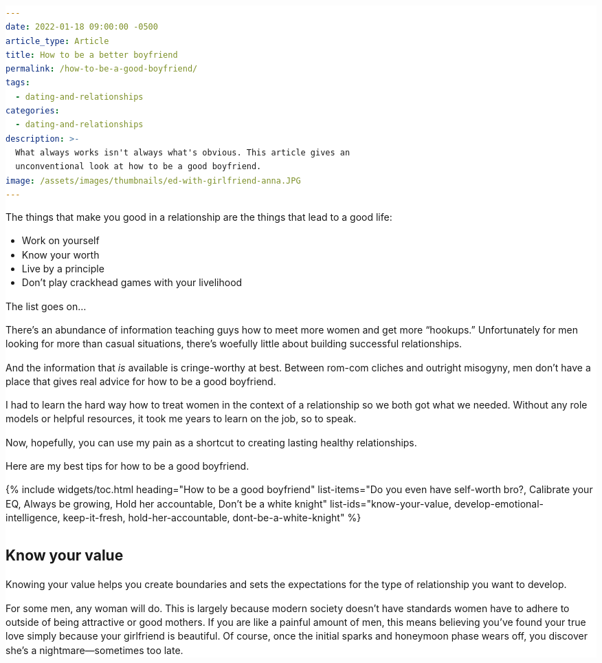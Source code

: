 ```yaml
---
date: 2022-01-18 09:00:00 -0500
article_type: Article
title: How to be a better boyfriend
permalink: /how-to-be-a-good-boyfriend/
tags: 
  - dating-and-relationships
categories: 
  - dating-and-relationships
description: >-
  What always works isn't always what's obvious. This article gives an
  unconventional look at how to be a good boyfriend. 
image: /assets/images/thumbnails/ed-with-girlfriend-anna.JPG
---
```

The things that make you good in a relationship are the things that lead to a good life:

* Work on yourself
* Know your worth
* Live by a principle
* Don’t play crackhead games with your livelihood

The list goes on…

There’s an abundance of information teaching guys how to meet more women and get more “hookups.” Unfortunately for men looking for more than casual situations, there’s woefully little about building successful relationships.

And the information that *is* available is cringe-worthy at best. Between rom-com cliches and outright misogyny, men don’t have a place that gives real advice for how to be a good boyfriend.

I had to learn the hard way how to treat women in the context of a relationship so we both got what we needed. Without any role models or helpful resources, it took me years to learn on the job, so to speak.

Now, hopefully, you can use my pain as a shortcut to creating lasting healthy relationships.

Here are my best tips for how to be a good boyfriend.

{% include widgets/toc.html heading="How to be a good boyfriend" list-items="Do you even have self-worth bro?, Calibrate your EQ, Always be growing, Hold her accountable, Don&rsquo;t be a white knight" list-ids="know-your-value, develop-emotional-intelligence, keep-it-fresh, hold-her-accountable, dont-be-a-white-knight" %}

## Know your value

Knowing your value helps you create boundaries and sets the expectations for the type of relationship you want to develop.

For some men, any woman will do. This is largely because modern society doesn’t have standards women have to adhere to outside of being attractive or good mothers. If you are like a painful amount of men, this means believing you’ve found your true love simply because your girlfriend is beautiful. Of course, once the initial sparks and honeymoon phase wears off, you discover she’s a nightmare—sometimes too late.
